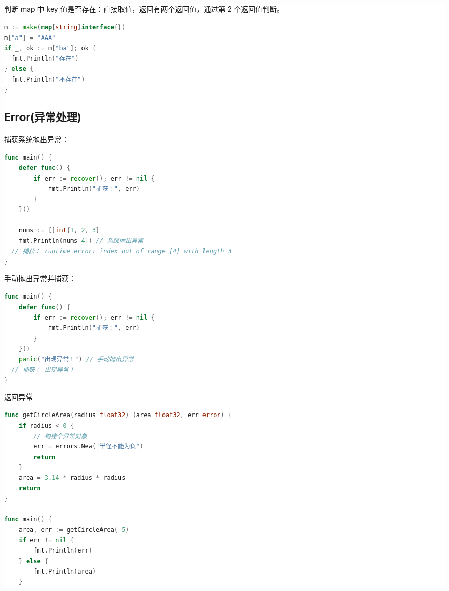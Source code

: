 判断 map 中 key 值是否存在：直接取值，返回有两个返回值，通过第 2 个返回值判断。

```go
m := make(map[string]interface{})
m["a"] = "AAA"
if _, ok := m["ba"]; ok {
  fmt.Println("存在")
} else {
  fmt.Println("不存在")
}

```

## Error(异常处理)

捕获系统抛出异常：

```go
func main() {
	defer func() {
		if err := recover(); err != nil {
			fmt.Println("捕获：", err)
		}
	}()

	nums := []int{1, 2, 3}
	fmt.Println(nums[4]) // 系统抛出异常
  // 捕获： runtime error: index out of range [4] with length 3
}

```

手动抛出异常并捕获：

```go
func main() {
	defer func() {
		if err := recover(); err != nil {
			fmt.Println("捕获：", err)
		}
	}()
	panic("出现异常！") // 手动抛出异常
  // 捕获： 出现异常！
}

```

返回异常

~~~go
func getCircleArea(radius float32) (area float32, err error) {
	if radius < 0 {
		// 构建个异常对象
		err = errors.New("半径不能为负")
		return
	}
	area = 3.14 * radius * radius
	return
}

func main() {
	area, err := getCircleArea(-5)
	if err != nil {
		fmt.Println(err)
	} else {
		fmt.Println(area)
	}
~~~